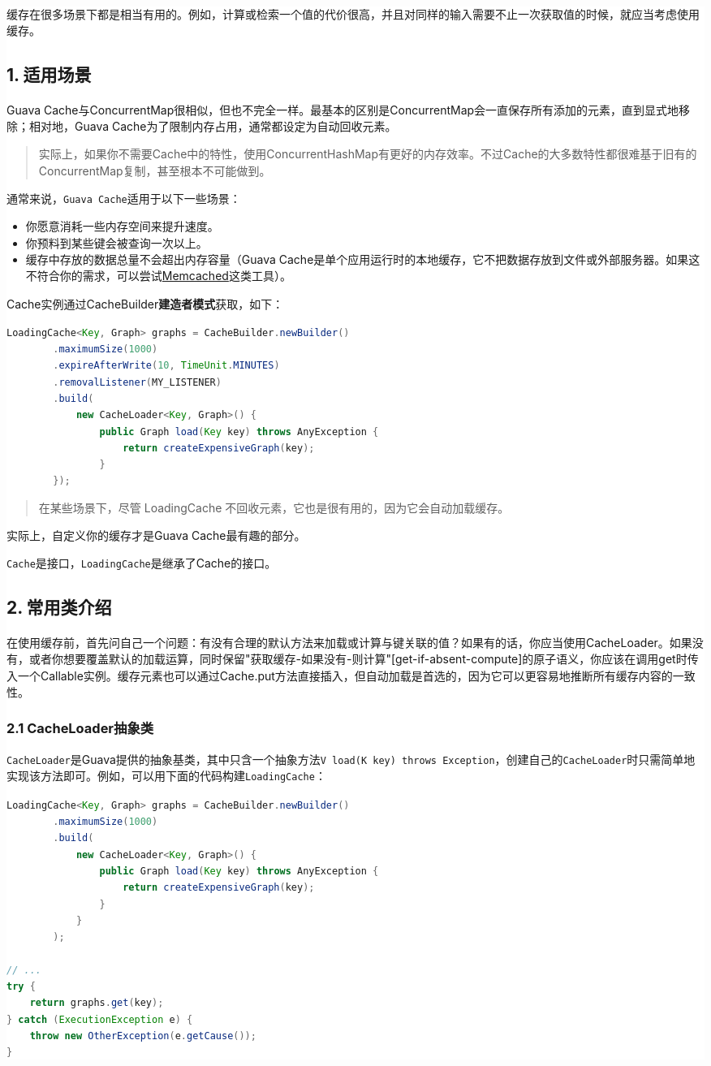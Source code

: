 缓存在很多场景下都是相当有用的。例如，计算或检索一个值的代价很高，并且对同样的输入需要不止一次获取值的时候，就应当考虑使用缓存。 

## 1. 适用场景

Guava Cache与ConcurrentMap很相似，但也不完全一样。最基本的区别是ConcurrentMap会一直保存所有添加的元素，直到显式地移除；相对地，Guava Cache为了限制内存占用，通常都设定为自动回收元素。

> 实际上，如果你不需要Cache中的特性，使用ConcurrentHashMap有更好的内存效率。不过Cache的大多数特性都很难基于旧有的ConcurrentMap复制，甚至根本不可能做到。

通常来说，`Guava Cache`适用于以下一些场景：

- 你愿意消耗一些内存空间来提升速度。
- 你预料到某些键会被查询一次以上。
- 缓存中存放的数据总量不会超出内存容量（Guava Cache是单个应用运行时的本地缓存，它不把数据存放到文件或外部服务器。如果这不符合你的需求，可以尝试[Memcached](http://memcached.org/)这类工具）。

Cache实例通过CacheBuilder**建造者模式**获取，如下：

```java
LoadingCache<Key, Graph> graphs = CacheBuilder.newBuilder()
        .maximumSize(1000)
        .expireAfterWrite(10, TimeUnit.MINUTES)
        .removalListener(MY_LISTENER)
        .build(
            new CacheLoader<Key, Graph>() {
                public Graph load(Key key) throws AnyException {
                    return createExpensiveGraph(key);
                }
        });
```

> 在某些场景下，尽管 LoadingCache 不回收元素，它也是很有用的，因为它会自动加载缓存。

实际上，自定义你的缓存才是Guava Cache最有趣的部分。

`Cache`是接口，`LoadingCache`是继承了Cache的接口。

## 2. 常用类介绍

在使用缓存前，首先问自己一个问题：有没有合理的默认方法来加载或计算与键关联的值？如果有的话，你应当使用CacheLoader。如果没有，或者你想要覆盖默认的加载运算，同时保留"获取缓存-如果没有-则计算"[get-if-absent-compute]的原子语义，你应该在调用get时传入一个Callable实例。缓存元素也可以通过Cache.put方法直接插入，但自动加载是首选的，因为它可以更容易地推断所有缓存内容的一致性。

### 2.1 CacheLoader抽象类

`CacheLoader`是Guava提供的抽象基类，其中只含一个抽象方法`V load(K key) throws Exception`，创建自己的`CacheLoader`时只需简单地实现该方法即可。例如，可以用下面的代码构建`LoadingCache`：

```java
LoadingCache<Key, Graph> graphs = CacheBuilder.newBuilder()
        .maximumSize(1000)
        .build(
            new CacheLoader<Key, Graph>() {
                public Graph load(Key key) throws AnyException {
                    return createExpensiveGraph(key);
                }
            }
		);

// ...
try {
    return graphs.get(key);
} catch (ExecutionException e) {
    throw new OtherException(e.getCause());
}
```
